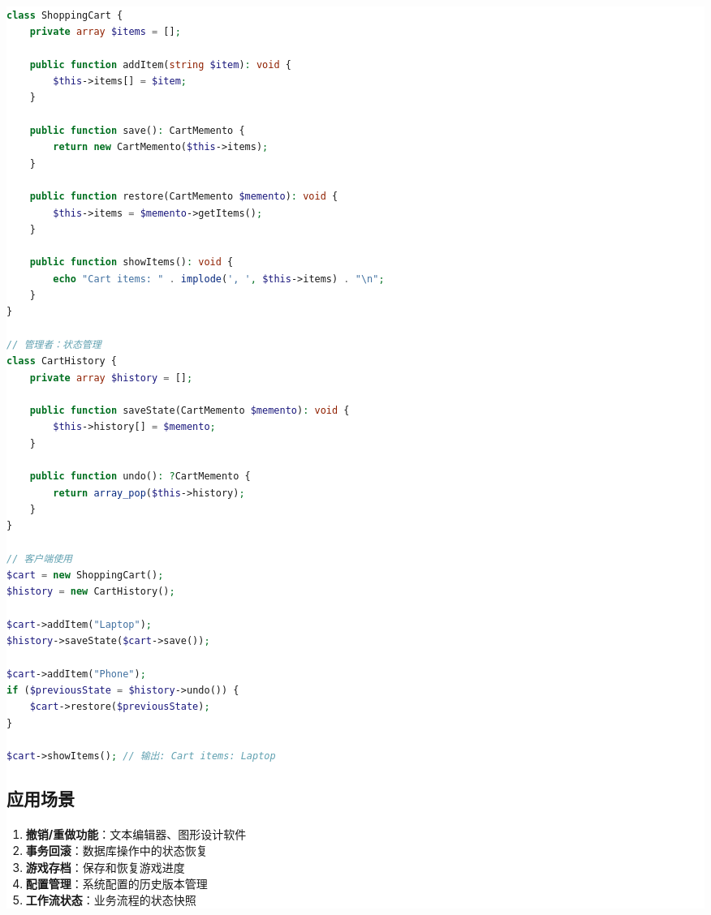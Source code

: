 ```php
class ShoppingCart {
    private array $items = [];
    
    public function addItem(string $item): void {
        $this->items[] = $item;
    }
    
    public function save(): CartMemento {
        return new CartMemento($this->items);
    }
    
    public function restore(CartMemento $memento): void {
        $this->items = $memento->getItems();
    }
    
    public function showItems(): void {
        echo "Cart items: " . implode(', ', $this->items) . "\n";
    }
}

// 管理者：状态管理
class CartHistory {
    private array $history = [];
    
    public function saveState(CartMemento $memento): void {
        $this->history[] = $memento;
    }
    
    public function undo(): ?CartMemento {
        return array_pop($this->history);
    }
}

// 客户端使用
$cart = new ShoppingCart();
$history = new CartHistory();

$cart->addItem("Laptop");
$history->saveState($cart->save());

$cart->addItem("Phone");
if ($previousState = $history->undo()) {
    $cart->restore($previousState);
}

$cart->showItems(); // 输出: Cart items: Laptop
```

## 应用场景
1. **撤销/重做功能**：文本编辑器、图形设计软件
2. **事务回滚**：数据库操作中的状态恢复
3. **游戏存档**：保存和恢复游戏进度
4. **配置管理**：系统配置的历史版本管理
5. **工作流状态**：业务流程的状态快照
